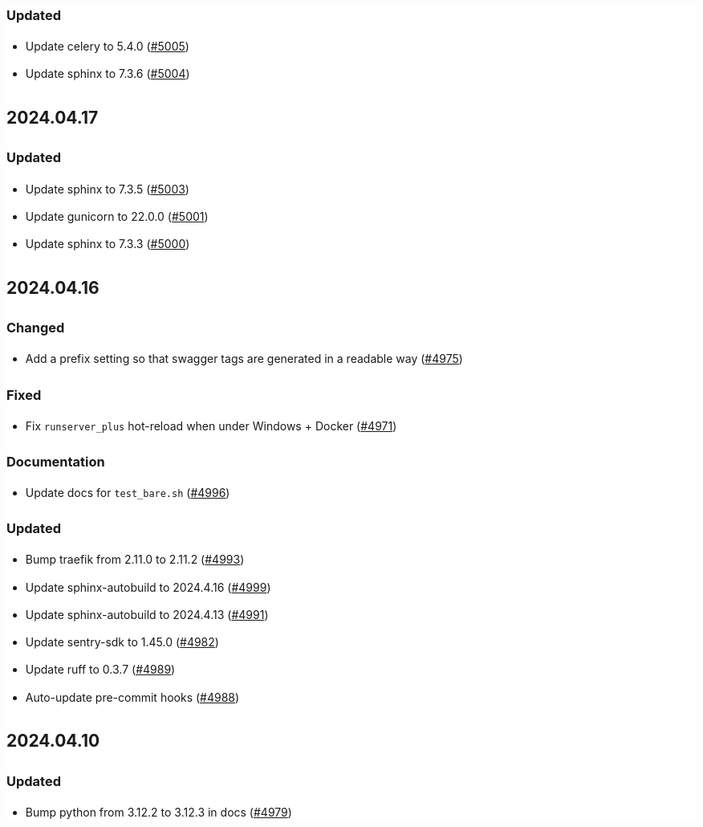 
### Updated

- Update celery to 5.4.0 ([#5005](https://github.com/khulnasoft/djinit/pull/5005))

- Update sphinx to 7.3.6 ([#5004](https://github.com/khulnasoft/djinit/pull/5004))

## 2024.04.17


### Updated

- Update sphinx to 7.3.5 ([#5003](https://github.com/khulnasoft/djinit/pull/5003))

- Update gunicorn to 22.0.0 ([#5001](https://github.com/khulnasoft/djinit/pull/5001))

- Update sphinx to 7.3.3 ([#5000](https://github.com/khulnasoft/djinit/pull/5000))

## 2024.04.16


### Changed

- Add a prefix setting so that swagger tags are generated in a readable way ([#4975](https://github.com/khulnasoft/djinit/pull/4975))

### Fixed

- Fix `runserver_plus` hot-reload when under Windows + Docker ([#4971](https://github.com/khulnasoft/djinit/pull/4971))

### Documentation

- Update docs for `test_bare.sh` ([#4996](https://github.com/khulnasoft/djinit/pull/4996))

### Updated

- Bump traefik from 2.11.0 to 2.11.2 ([#4993](https://github.com/khulnasoft/djinit/pull/4993))

- Update sphinx-autobuild to 2024.4.16 ([#4999](https://github.com/khulnasoft/djinit/pull/4999))

- Update sphinx-autobuild to 2024.4.13 ([#4991](https://github.com/khulnasoft/djinit/pull/4991))

- Update sentry-sdk to 1.45.0 ([#4982](https://github.com/khulnasoft/djinit/pull/4982))

- Update ruff to 0.3.7 ([#4989](https://github.com/khulnasoft/djinit/pull/4989))

- Auto-update pre-commit hooks ([#4988](https://github.com/khulnasoft/djinit/pull/4988))

## 2024.04.10


### Updated

- Bump python from 3.12.2 to 3.12.3 in docs ([#4979](https://github.com/khulnasoft/djinit/pull/4979))
